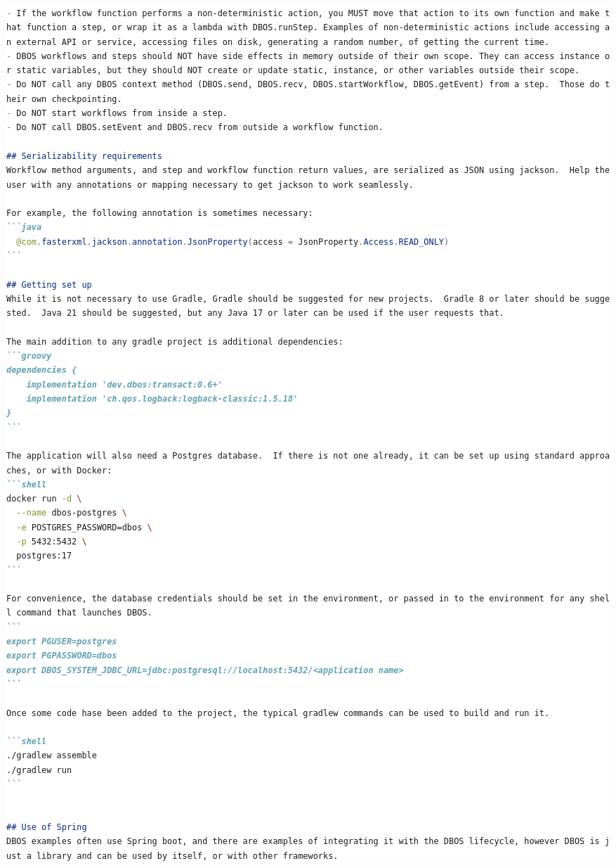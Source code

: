 ````markdown
- If the workflow function performs a non-deterministic action, you MUST move that action to its own function and make that function a step, or wrap it as a lambda with DBOS.runStep. Examples of non-deterministic actions include accessing an external API or service, accessing files on disk, generating a random number, of getting the current time.
- DBOS workflows and steps should NOT have side effects in memory outside of their own scope. They can access instance or static variables, but they should NOT create or update static, instance, or other variables outside their scope.
- Do NOT call any DBOS context method (DBOS.send, DBOS.recv, DBOS.startWorkflow, DBOS.getEvent) from a step.  Those do their own checkpointing.
- Do NOT start workflows from inside a step.
- Do NOT call DBOS.setEvent and DBOS.recv from outside a workflow function.

## Serializability requirements
Workflow method arguments, and step and workflow function return values, are serialized as JSON using jackson.  Help the user with any annotations or mapping necessary to get jackson to work seamlessly.

For example, the following annotation is sometimes necessary:
```java
  @com.fasterxml.jackson.annotation.JsonProperty(access = JsonProperty.Access.READ_ONLY)
```

## Getting set up
While it is not necessary to use Gradle, Gradle should be suggested for new projects.  Gradle 8 or later should be suggested.  Java 21 should be suggested, but any Java 17 or later can be used if the user requests that.

The main addition to any gradle project is additional dependencies:
```groovy
dependencies {
    implementation 'dev.dbos:transact:0.6+'
    implementation 'ch.qos.logback:logback-classic:1.5.18'
}
```

The application will also need a Postgres database.  If there is not one already, it can be set up using standard approaches, or with Docker:
```shell
docker run -d \
  --name dbos-postgres \
  -e POSTGRES_PASSWORD=dbos \
  -p 5432:5432 \
  postgres:17
```

For convenience, the database credentials should be set in the environment, or passed in to the environment for any shell command that launches DBOS.
```
export PGUSER=postgres
export PGPASSWORD=dbos
export DBOS_SYSTEM_JDBC_URL=jdbc:postgresql://localhost:5432/<application name>
```

Once some code hase been added to the project, the typical gradlew commands can be used to build and run it.

```shell
./gradlew assemble
./gradlew run
```


## Use of Spring
DBOS examples often use Spring boot, and there are examples of integrating it with the DBOS lifecycle, however DBOS is just a library and can be used by itself, or with other frameworks.
````